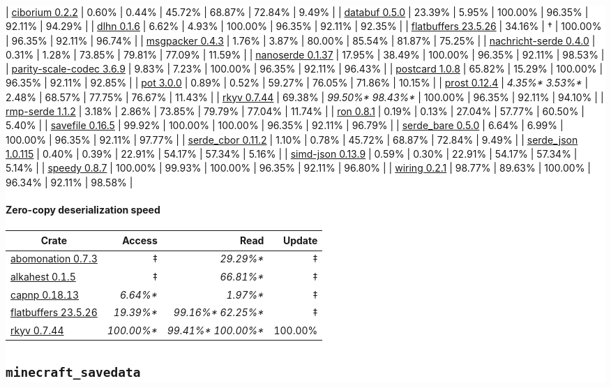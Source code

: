 | [ciborium 0.2.2][ciborium] | 0.60% | 0.44% | 45.72% | 68.87% | 72.84% | 9.49% |
| [databuf 0.5.0][databuf] | 23.39% | 5.95% | 100.00% | 96.35% | 92.11% | 94.29% |
| [dlhn 0.1.6][dlhn] | 6.62% | 4.93% | 100.00% | 96.35% | 92.11% | 92.35% |
| [flatbuffers 23.5.26][flatbuffers] | 34.16% | † | 100.00% | 96.35% | 92.11% | 96.74% |
| [msgpacker 0.4.3][msgpacker] | 1.76% | 3.87% | 80.00% | 85.54% | 81.87% | 75.25% |
| [nachricht-serde 0.4.0][nachricht-serde] | 0.31% | 1.28% | 73.85% | 79.81% | 77.09% | 11.59% |
| [nanoserde 0.1.37][nanoserde] | 17.95% | 38.49% | 100.00% | 96.35% | 92.11% | 98.53% |
| [parity-scale-codec 3.6.9][parity-scale-codec] | 9.83% | 7.23% | 100.00% | 96.35% | 92.11% | 96.43% |
| [postcard 1.0.8][postcard] | 65.82% | 15.29% | 100.00% | 96.35% | 92.11% | 92.85% |
| [pot 3.0.0][pot] | 0.89% | 0.52% | 59.27% | 76.05% | 71.86% | 10.15% |
| [prost 0.12.4][prost] | <span title="encode">*4.35%\**</span> <span title="populate + encode">*3.53%\**</span> | 2.48% | 68.57% | 77.75% | 76.67% | 11.43% |
| [rkyv 0.7.44][rkyv] | 69.38% | <span title="unvalidated">*99.50%\**</span> <span title="validated upfront with error">*98.43%\**</span> | 100.00% | 96.35% | 92.11% | 94.10% |
| [rmp-serde 1.1.2][rmp-serde] | 3.18% | 2.86% | 73.85% | 79.79% | 77.04% | 11.74% |
| [ron 0.8.1][ron] | 0.19% | 0.13% | 27.04% | 57.77% | 60.50% | 5.40% |
| [savefile 0.16.5][savefile] | 99.92% | 100.00% | 100.00% | 96.35% | 92.11% | 96.79% |
| [serde_bare 0.5.0][serde_bare] | 6.64% | 6.99% | 100.00% | 96.35% | 92.11% | 97.77% |
| [serde_cbor 0.11.2][serde_cbor] | 1.10% | 0.78% | 45.72% | 68.87% | 72.84% | 9.49% |
| [serde_json 1.0.115][serde_json] | 0.40% | 0.39% | 22.91% | 54.17% | 57.34% | 5.16% |
| [simd-json 0.13.9][simd-json] | 0.59% | 0.30% | 22.91% | 54.17% | 57.34% | 5.14% |
| [speedy 0.8.7][speedy] | 100.00% | 99.93% | 100.00% | 96.35% | 92.11% | 96.80% |
| [wiring 0.2.1][wiring] | 98.77% | 89.63% | 100.00% | 96.34% | 92.11% | 98.58% |

#### Zero-copy deserialization speed

| Crate | Access | Read | Update |
|---|--:|--:|--:|
| [abomonation 0.7.3][abomonation] | ‡ | <span title="unvalidated">*29.29%\**</span> | ‡ |
| [alkahest 0.1.5][alkahest] | ‡ | <span title="validated on-demand with panic">*66.81%\**</span> | ‡ |
| [capnp 0.18.13][capnp] | <span title="validated on-demand with error">*6.64%\**</span> | <span title="validated on-demand with error">*1.97%\**</span> | ‡ |
| [flatbuffers 23.5.26][flatbuffers] | <span title="validated upfront with error">*19.39%\**</span> | <span title="unvalidated">*99.16%\**</span> <span title="validated upfront with error">*62.25%\**</span> | ‡ |
| [rkyv 0.7.44][rkyv] | <span title="validated upfront with error">*100.00%\**</span> | <span title="unvalidated">*99.41%\**</span> <span title="validated upfront with error">*100.00%\**</span> | 100.00% |

## `minecraft_savedata`


[abomonation]: https://crates.io/crates/abomonation/0.7.3
[alkahest]: https://crates.io/crates/alkahest/0.1.5
[bilrost]: https://crates.io/crates/bilrost/0.1006.0
[bincode]: https://crates.io/crates/bincode/2.0.0-rc
[bincode1]: https://crates.io/crates/bincode/1.3.3
[bitcode]: https://crates.io/crates/bitcode/0.6.0
[borsh]: https://crates.io/crates/borsh/1.3.1
[bson]: https://crates.io/crates/bson/2.9.0
[capnp]: https://crates.io/crates/capnp/0.18.13
[cbor4ii]: https://crates.io/crates/cbor4ii/0.3.2
[ciborium]: https://crates.io/crates/ciborium/0.2.2
[databuf]: https://crates.io/crates/databuf/0.5.0
[dlhn]: https://crates.io/crates/dlhn/0.1.6
[flatbuffers]: https://crates.io/crates/flatbuffers/23.5.26
[msgpacker]: https://crates.io/crates/msgpacker/0.4.3
[nachricht-serde]: https://crates.io/crates/nachricht-serde/0.4.0
[nanoserde]: https://crates.io/crates/nanoserde/0.1.37
[parity-scale-codec]: https://crates.io/crates/parity-scale-codec/3.6.9
[postcard]: https://crates.io/crates/postcard/1.0.8
[pot]: https://crates.io/crates/pot/3.0.0
[prost]: https://crates.io/crates/prost/0.12.4
[rkyv]: https://crates.io/crates/rkyv/0.7.44
[rmp-serde]: https://crates.io/crates/rmp-serde/1.1.2
[ron]: https://crates.io/crates/ron/0.8.1
[savefile]: https://crates.io/crates/savefile/0.16.5
[serde_bare]: https://crates.io/crates/serde_bare/0.5.0
[serde_cbor]: https://crates.io/crates/serde_cbor/0.11.2
[serde_json]: https://crates.io/crates/serde_json/1.0.115
[simd-json]: https://crates.io/crates/simd-json/0.13.9
[speedy]: https://crates.io/crates/speedy/0.8.7
[wiring]: https://crates.io/crates/wiring/0.2.1